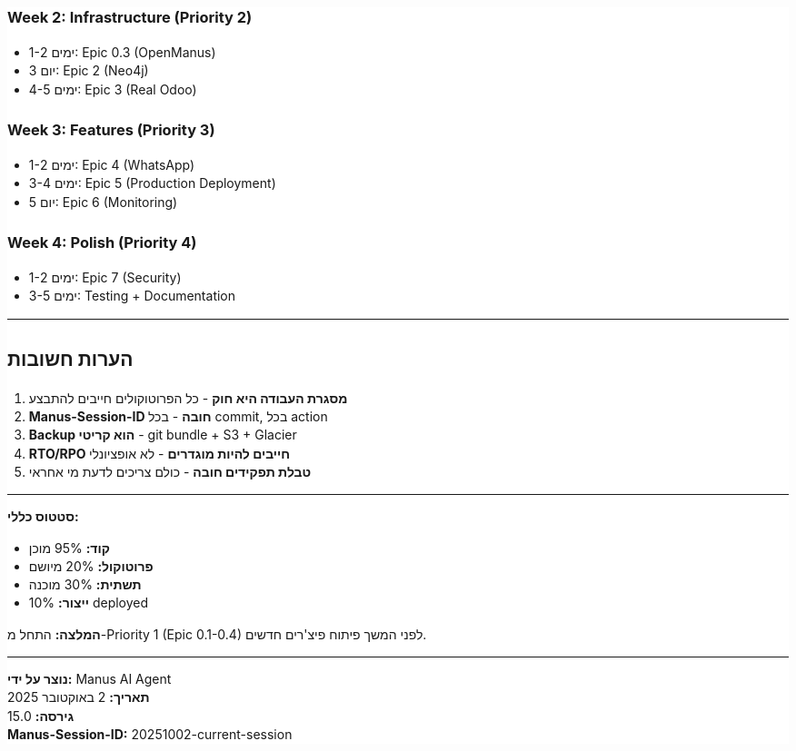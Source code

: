 ### Week 2: Infrastructure (Priority 2)
- ימים 1-2: Epic 0.3 (OpenManus)
- יום 3: Epic 2 (Neo4j)
- ימים 4-5: Epic 3 (Real Odoo)

### Week 3: Features (Priority 3)
- ימים 1-2: Epic 4 (WhatsApp)
- ימים 3-4: Epic 5 (Production Deployment)
- יום 5: Epic 6 (Monitoring)

### Week 4: Polish (Priority 4)
- ימים 1-2: Epic 7 (Security)
- ימים 3-5: Testing + Documentation

---

## הערות חשובות

1. **מסגרת העבודה היא חוק** - כל הפרוטוקולים חייבים להתבצע
2. **Manus-Session-ID חובה** - בכל commit, בכל action
3. **Backup הוא קריטי** - git bundle + S3 + Glacier
4. **RTO/RPO חייבים להיות מוגדרים** - לא אופציונלי
5. **טבלת תפקידים חובה** - כולם צריכים לדעת מי אחראי

---

**סטטוס כללי:**
- **קוד:** 95% מוכן
- **פרוטוקול:** 20% מיושם
- **תשתית:** 30% מוכנה
- **ייצור:** 10% deployed

**המלצה:** התחל מ-Priority 1 (Epic 0.1-0.4) לפני המשך פיתוח פיצ'רים חדשים.

---

**נוצר על ידי:** Manus AI Agent  
**תאריך:** 2 באוקטובר 2025  
**גירסה:** 15.0  
**Manus-Session-ID:** 20251002-current-session
